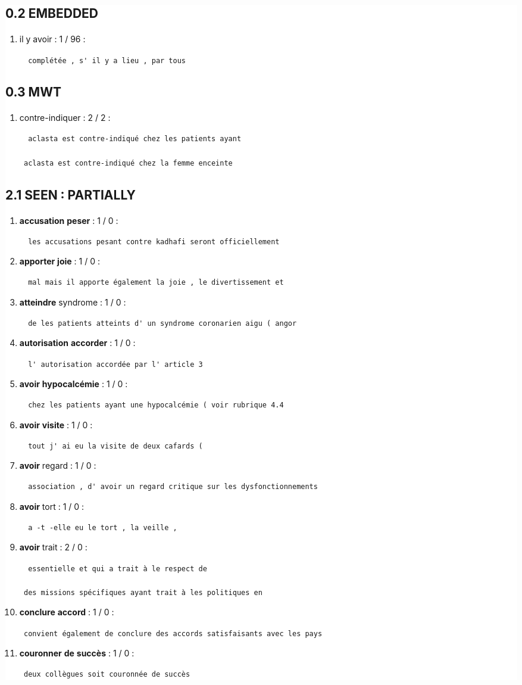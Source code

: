 ## 0.2 EMBEDDED

1. il y avoir : 1  / 96 :

		 complétée , s' il y a lieu , par tous

## 0.3 MWT

1. contre-indiquer : 2  / 2 :

		 aclasta est contre-indiqué chez les patients ayant

		aclasta est contre-indiqué chez la femme enceinte

## 2.1 SEEN : PARTIALLY

1. **accusation** **peser** : 1  / 0 :

		 les accusations pesant contre kadhafi seront officiellement

2. **apporter** **joie** : 1  / 0 :

		 mal mais il apporte également la joie , le divertissement et

3. **atteindre** syndrome : 1  / 0 :

		 de les patients atteints d' un syndrome coronarien aigu ( angor

4. **autorisation** **accorder** : 1  / 0 :

		 l' autorisation accordée par l' article 3

5. **avoir** **hypocalcémie** : 1  / 0 :

		 chez les patients ayant une hypocalcémie ( voir rubrique 4.4

6. **avoir** **visite** : 1  / 0 :

		 tout j' ai eu la visite de deux cafards (

7. **avoir** regard : 1  / 0 :

		 association , d' avoir un regard critique sur les dysfonctionnements

8. **avoir** tort : 1  / 0 :

		 a -t -elle eu le tort , la veille ,

9. **avoir** trait : 2  / 0 :

		 essentielle et qui a trait à le respect de

		des missions spécifiques ayant trait à les politiques en

10. **conclure** **accord** : 1  / 0 :

		 convient également de conclure des accords satisfaisants avec les pays

11. **couronner** **de** **succès** : 1  / 0 :

		 deux collègues soit couronnée de succès
